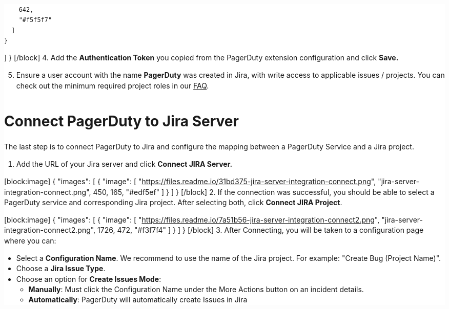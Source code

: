        642,
        "#f5f5f7"
      ]
    }
  ]
}
[/block]
4. Add the **Authentication Token** you copied from the PagerDuty extension configuration and click **Save.**


5. Ensure a user account with the name **PagerDuty** was created in Jira, with write access to applicable issues / projects. You can check out the minimum required project roles in our [FAQ](https://support.pagerduty.com/docs/jira-server#section-faq).

# Connect PagerDuty to Jira Server

The last step is to connect PagerDuty to Jira and configure the mapping between a PagerDuty Service and a Jira project.

1. Add the URL of your Jira server and click **Connect JIRA Server.**

[block:image]
{
  "images": [
    {
      "image": [
        "https://files.readme.io/31bd375-jira-server-integration-connect.png",
        "jira-server-integration-connect.png",
        450,
        165,
        "#edf5ef"
      ]
    }
  ]
}
[/block]
2. If the connection was successful, you should be able to select a PagerDuty service and corresponding Jira project. After selecting both, click **Connect JIRA Project**. 

[block:image]
{
  "images": [
    {
      "image": [
        "https://files.readme.io/7a51b56-jira-server-integration-connect2.png",
        "jira-server-integration-connect2.png",
        1726,
        472,
        "#f3f7f4"
      ]
    }
  ]
}
[/block]
3. After Connecting, you will be taken to a configuration page where you can: 
   * Select a **Configuration Name**. We recommend to use the name of the Jira project. For example: "Create Bug (Project Name)".
   * Choose a **Jira Issue Type**.
   * Choose an option for **Create Issues Mode**:
     - **Manually**: Must click the Configuration Name under the More Actions button on an incident details.
     - **Automatically**: PagerDuty will automatically create Issues in Jira